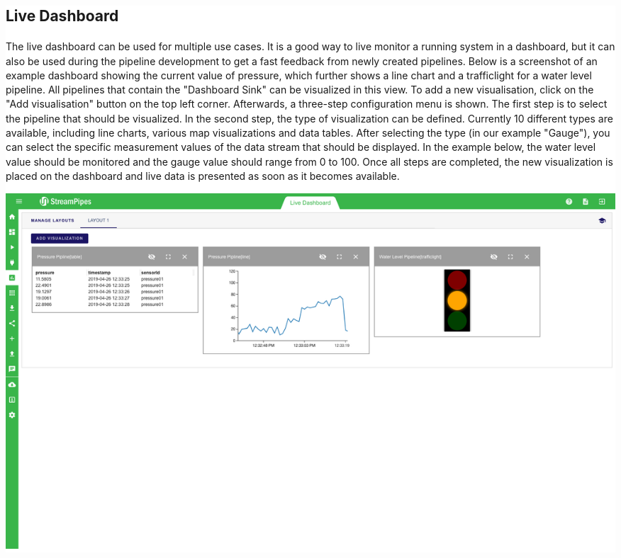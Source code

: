 ## Live Dashboard
The live dashboard can be used for multiple use cases.
It is a good way to live monitor a running system in a dashboard, but it can also be used during the pipeline development to get a fast feedback from newly created pipelines.
Below is a screenshot of an example dashboard showing the current value of pressure, which further shows a line chart and a trafficlight for a water level pipeline.
All pipelines that contain the "Dashboard Sink" can be visualized in this view.
To add a new visualisation, click on the "Add visualisation" button on the top left corner.
Afterwards, a three-step configuration menu is shown.
The first step is to select the pipeline that should be visualized.
In the second step, the type of visualization can be defined.
Currently 10 different types are available, including line charts, various map visualizations and data tables.
After selecting the type (in our example "Gauge"), you can select the specific measurement values of the data stream that should be displayed.
In the example below, the water level value should be monitored and the gauge value should range from 0 to 100.
Once all steps are completed, the new visualization is placed on the dashboard and live data is presented as soon as it becomes available.

<div class="my-carousel">
    <img src="/img/features_0_62_0/dashboard/01_dashboard.png" alt="Screenshot of live dashboard"/>